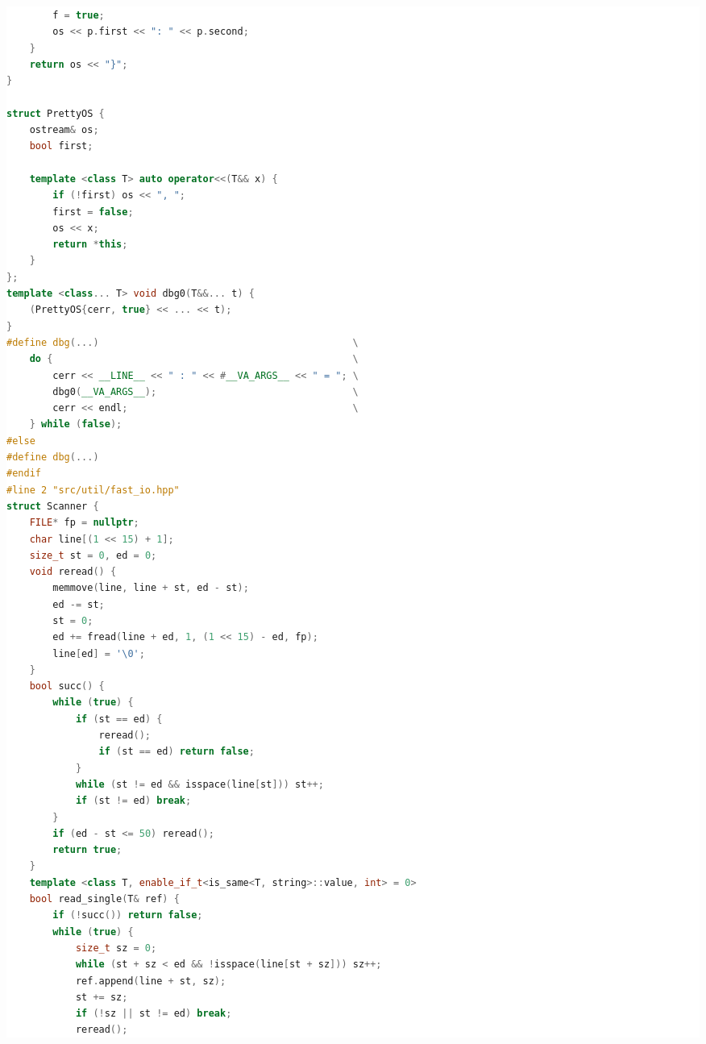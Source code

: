 ```cpp
        f = true;
        os << p.first << ": " << p.second;
    }
    return os << "}";
}

struct PrettyOS {
    ostream& os;
    bool first;

    template <class T> auto operator<<(T&& x) {
        if (!first) os << ", ";
        first = false;
        os << x;
        return *this;
    }
};
template <class... T> void dbg0(T&&... t) {
    (PrettyOS{cerr, true} << ... << t);
}
#define dbg(...)                                            \
    do {                                                    \
        cerr << __LINE__ << " : " << #__VA_ARGS__ << " = "; \
        dbg0(__VA_ARGS__);                                  \
        cerr << endl;                                       \
    } while (false);
#else
#define dbg(...)
#endif
#line 2 "src/util/fast_io.hpp"
struct Scanner {
    FILE* fp = nullptr;
    char line[(1 << 15) + 1];
    size_t st = 0, ed = 0;
    void reread() {
        memmove(line, line + st, ed - st);
        ed -= st;
        st = 0;
        ed += fread(line + ed, 1, (1 << 15) - ed, fp);
        line[ed] = '\0';
    }
    bool succ() {
        while (true) {
            if (st == ed) {
                reread();
                if (st == ed) return false;
            }
            while (st != ed && isspace(line[st])) st++;
            if (st != ed) break;
        }
        if (ed - st <= 50) reread();
        return true;
    }
    template <class T, enable_if_t<is_same<T, string>::value, int> = 0>
    bool read_single(T& ref) {
        if (!succ()) return false;
        while (true) {
            size_t sz = 0;
            while (st + sz < ed && !isspace(line[st + sz])) sz++;
            ref.append(line + st, sz);
            st += sz;
            if (!sz || st != ed) break;
            reread();            
```